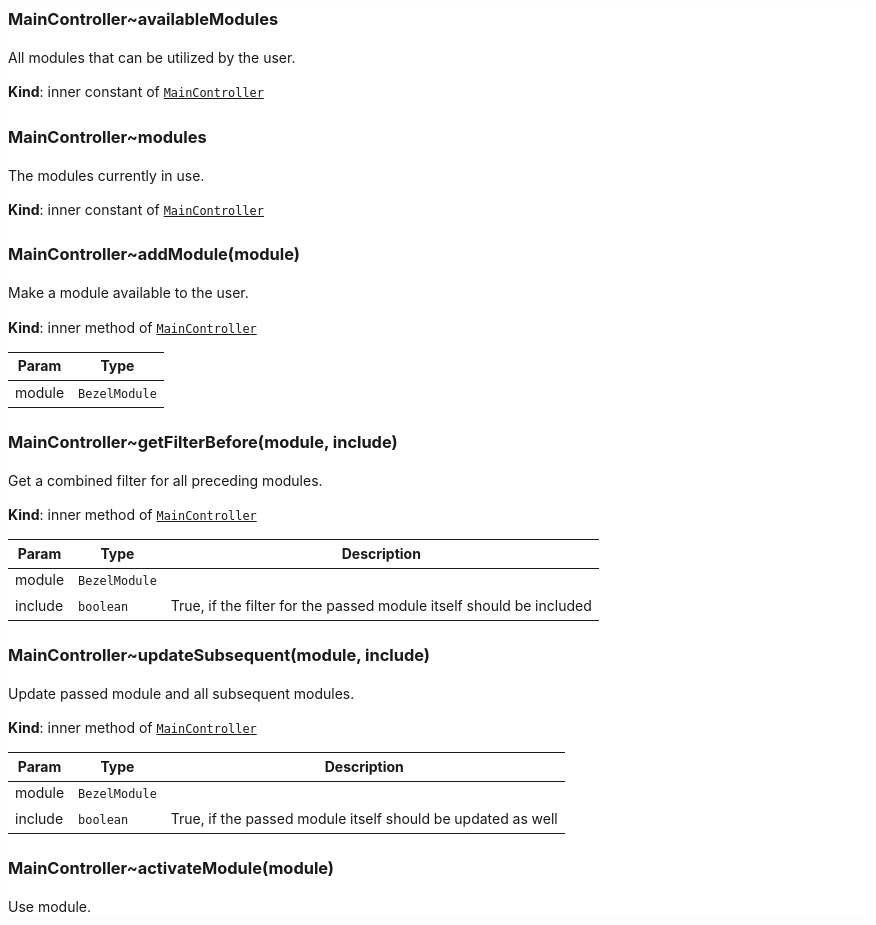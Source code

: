 <a name="MainController..availableModules"></a>

### MainController~availableModules
All modules that can be utilized by the user.

**Kind**: inner constant of [<code>MainController</code>](#MainController)  
<a name="MainController..modules"></a>

### MainController~modules
The modules currently in use.

**Kind**: inner constant of [<code>MainController</code>](#MainController)  
<a name="MainController..addModule"></a>

### MainController~addModule(module)
Make a module available to the user.

**Kind**: inner method of [<code>MainController</code>](#MainController)  

| Param | Type |
| --- | --- |
| module | <code>BezelModule</code> | 

<a name="MainController..getFilterBefore"></a>

### MainController~getFilterBefore(module, include)
Get a combined filter for all preceding modules.

**Kind**: inner method of [<code>MainController</code>](#MainController)  

| Param | Type | Description |
| --- | --- | --- |
| module | <code>BezelModule</code> |  |
| include | <code>boolean</code> | True, if the filter for the passed module itself should be included |

<a name="MainController..updateSubsequent"></a>

### MainController~updateSubsequent(module, include)
Update passed module and all subsequent modules.

**Kind**: inner method of [<code>MainController</code>](#MainController)  

| Param | Type | Description |
| --- | --- | --- |
| module | <code>BezelModule</code> |  |
| include | <code>boolean</code> | True, if the passed module itself should be updated as well |

<a name="MainController..activateModule"></a>

### MainController~activateModule(module)
Use module.
